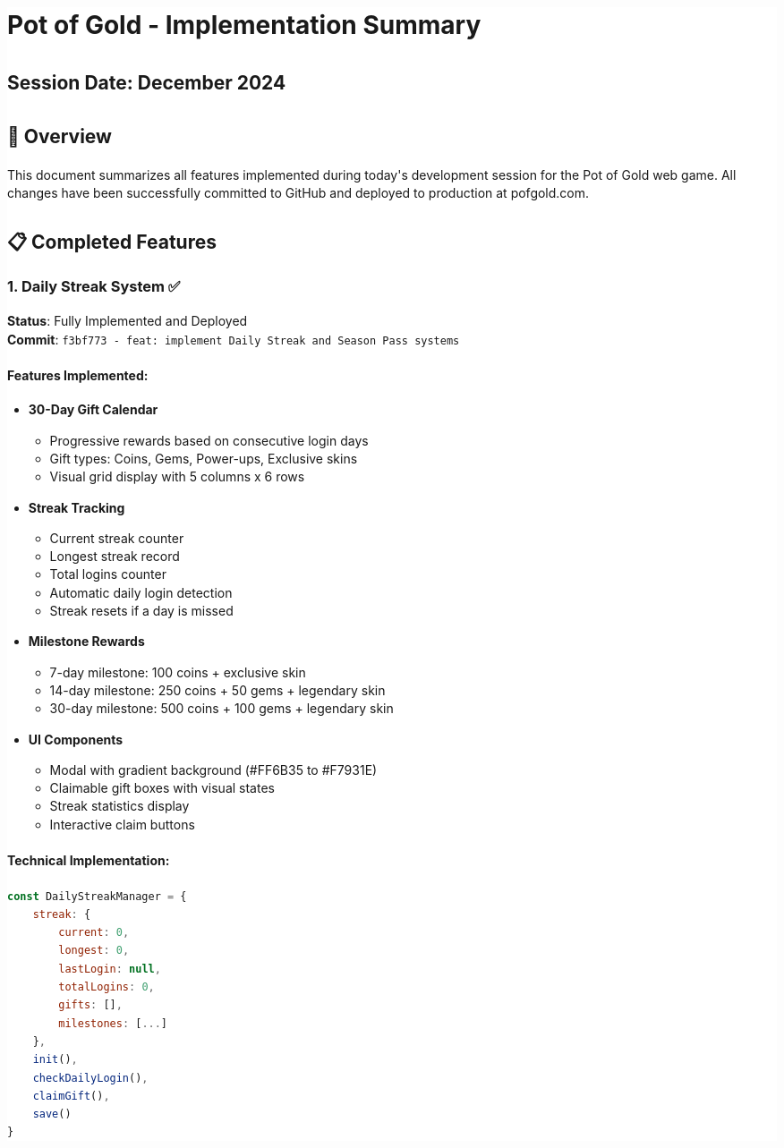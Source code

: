 # Pot of Gold - Implementation Summary
## Session Date: December 2024

## 🎯 Overview
This document summarizes all features implemented during today's development session for the Pot of Gold web game. All changes have been successfully committed to GitHub and deployed to production at pofgold.com.

## 📋 Completed Features

### 1. **Daily Streak System** ✅
**Status**: Fully Implemented and Deployed  
**Commit**: `f3bf773 - feat: implement Daily Streak and Season Pass systems`

#### Features Implemented:
- **30-Day Gift Calendar**
  - Progressive rewards based on consecutive login days
  - Gift types: Coins, Gems, Power-ups, Exclusive skins
  - Visual grid display with 5 columns x 6 rows
  
- **Streak Tracking**
  - Current streak counter
  - Longest streak record
  - Total logins counter
  - Automatic daily login detection
  - Streak resets if a day is missed
  
- **Milestone Rewards**
  - 7-day milestone: 100 coins + exclusive skin
  - 14-day milestone: 250 coins + 50 gems + legendary skin
  - 30-day milestone: 500 coins + 100 gems + legendary skin
  
- **UI Components**
  - Modal with gradient background (#FF6B35 to #F7931E)
  - Claimable gift boxes with visual states
  - Streak statistics display
  - Interactive claim buttons

#### Technical Implementation:
```javascript
const DailyStreakManager = {
    streak: {
        current: 0,
        longest: 0,
        lastLogin: null,
        totalLogins: 0,
        gifts: [],
        milestones: [...]
    },
    init(), 
    checkDailyLogin(),
    claimGift(),
    save()
}
```
